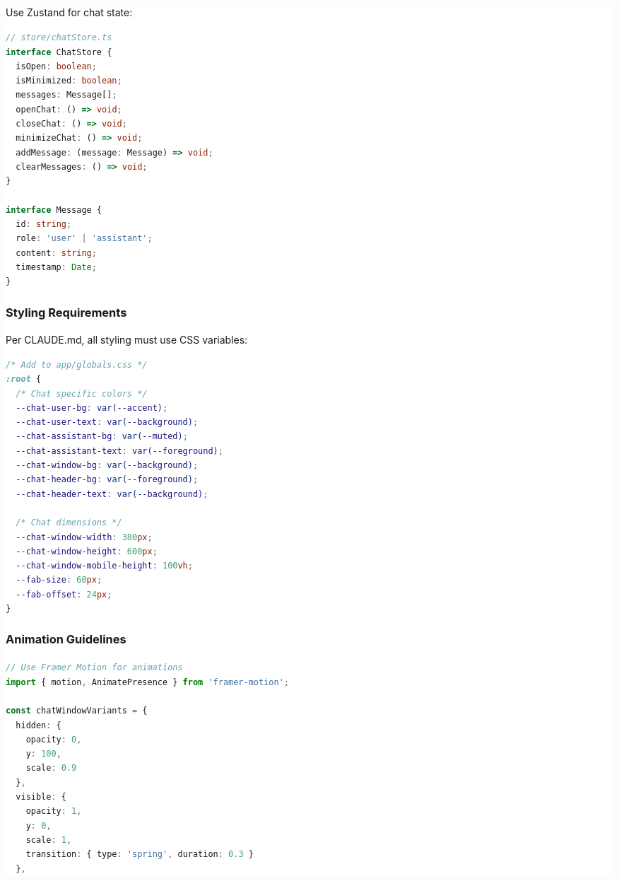 Use Zustand for chat state:

```typescript
// store/chatStore.ts
interface ChatStore {
  isOpen: boolean;
  isMinimized: boolean;
  messages: Message[];
  openChat: () => void;
  closeChat: () => void;
  minimizeChat: () => void;
  addMessage: (message: Message) => void;
  clearMessages: () => void;
}

interface Message {
  id: string;
  role: 'user' | 'assistant';
  content: string;
  timestamp: Date;
}
```

### Styling Requirements

Per CLAUDE.md, all styling must use CSS variables:

```css
/* Add to app/globals.css */
:root {
  /* Chat specific colors */
  --chat-user-bg: var(--accent);
  --chat-user-text: var(--background);
  --chat-assistant-bg: var(--muted);
  --chat-assistant-text: var(--foreground);
  --chat-window-bg: var(--background);
  --chat-header-bg: var(--foreground);
  --chat-header-text: var(--background);

  /* Chat dimensions */
  --chat-window-width: 380px;
  --chat-window-height: 600px;
  --chat-window-mobile-height: 100vh;
  --fab-size: 60px;
  --fab-offset: 24px;
}
```

### Animation Guidelines

```typescript
// Use Framer Motion for animations
import { motion, AnimatePresence } from 'framer-motion';

const chatWindowVariants = {
  hidden: {
    opacity: 0,
    y: 100,
    scale: 0.9
  },
  visible: {
    opacity: 1,
    y: 0,
    scale: 1,
    transition: { type: 'spring', duration: 0.3 }
  },
```